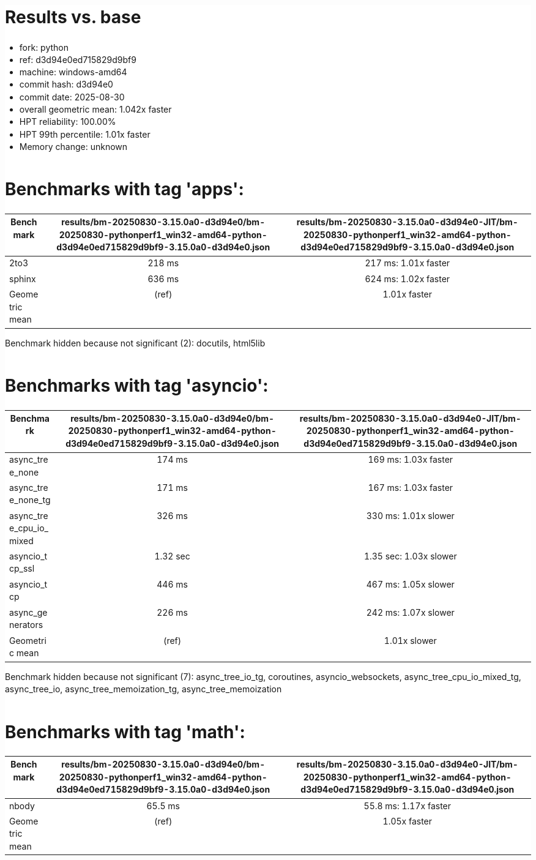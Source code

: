# Results vs. base

- fork: python
- ref: d3d94e0ed715829d9bf9
- machine: windows-amd64
- commit hash: d3d94e0
- commit date: 2025-08-30
- overall geometric mean: 1.042x faster
- HPT reliability: 100.00%
- HPT 99th percentile: 1.01x faster
- Memory change: unknown

Benchmarks with tag 'apps':
===========================

| Benchmark      | results/bm-20250830-3.15.0a0-d3d94e0/bm-20250830-pythonperf1_win32-amd64-python-d3d94e0ed715829d9bf9-3.15.0a0-d3d94e0.json | results/bm-20250830-3.15.0a0-d3d94e0-JIT/bm-20250830-pythonperf1_win32-amd64-python-d3d94e0ed715829d9bf9-3.15.0a0-d3d94e0.json |
|----------------|:--------------------------------------------------------------------------------------------------------------------------:|:------------------------------------------------------------------------------------------------------------------------------:|
| 2to3           | 218 ms                                                                                                                     | 217 ms: 1.01x faster                                                                                                           |
| sphinx         | 636 ms                                                                                                                     | 624 ms: 1.02x faster                                                                                                           |
| Geometric mean | (ref)                                                                                                                      | 1.01x faster                                                                                                                   |

Benchmark hidden because not significant (2): docutils, html5lib

Benchmarks with tag 'asyncio':
==============================

| Benchmark               | results/bm-20250830-3.15.0a0-d3d94e0/bm-20250830-pythonperf1_win32-amd64-python-d3d94e0ed715829d9bf9-3.15.0a0-d3d94e0.json | results/bm-20250830-3.15.0a0-d3d94e0-JIT/bm-20250830-pythonperf1_win32-amd64-python-d3d94e0ed715829d9bf9-3.15.0a0-d3d94e0.json |
|-------------------------|:--------------------------------------------------------------------------------------------------------------------------:|:------------------------------------------------------------------------------------------------------------------------------:|
| async_tree_none         | 174 ms                                                                                                                     | 169 ms: 1.03x faster                                                                                                           |
| async_tree_none_tg      | 171 ms                                                                                                                     | 167 ms: 1.03x faster                                                                                                           |
| async_tree_cpu_io_mixed | 326 ms                                                                                                                     | 330 ms: 1.01x slower                                                                                                           |
| asyncio_tcp_ssl         | 1.32 sec                                                                                                                   | 1.35 sec: 1.03x slower                                                                                                         |
| asyncio_tcp             | 446 ms                                                                                                                     | 467 ms: 1.05x slower                                                                                                           |
| async_generators        | 226 ms                                                                                                                     | 242 ms: 1.07x slower                                                                                                           |
| Geometric mean          | (ref)                                                                                                                      | 1.01x slower                                                                                                                   |

Benchmark hidden because not significant (7): async_tree_io_tg, coroutines, asyncio_websockets, async_tree_cpu_io_mixed_tg, async_tree_io, async_tree_memoization_tg, async_tree_memoization

Benchmarks with tag 'math':
===========================

| Benchmark      | results/bm-20250830-3.15.0a0-d3d94e0/bm-20250830-pythonperf1_win32-amd64-python-d3d94e0ed715829d9bf9-3.15.0a0-d3d94e0.json | results/bm-20250830-3.15.0a0-d3d94e0-JIT/bm-20250830-pythonperf1_win32-amd64-python-d3d94e0ed715829d9bf9-3.15.0a0-d3d94e0.json |
|----------------|:--------------------------------------------------------------------------------------------------------------------------:|:------------------------------------------------------------------------------------------------------------------------------:|
| nbody          | 65.5 ms                                                                                                                    | 55.8 ms: 1.17x faster                                                                                                          |
| Geometric mean | (ref)                                                                                                                      | 1.05x faster                                                                                                                   |
